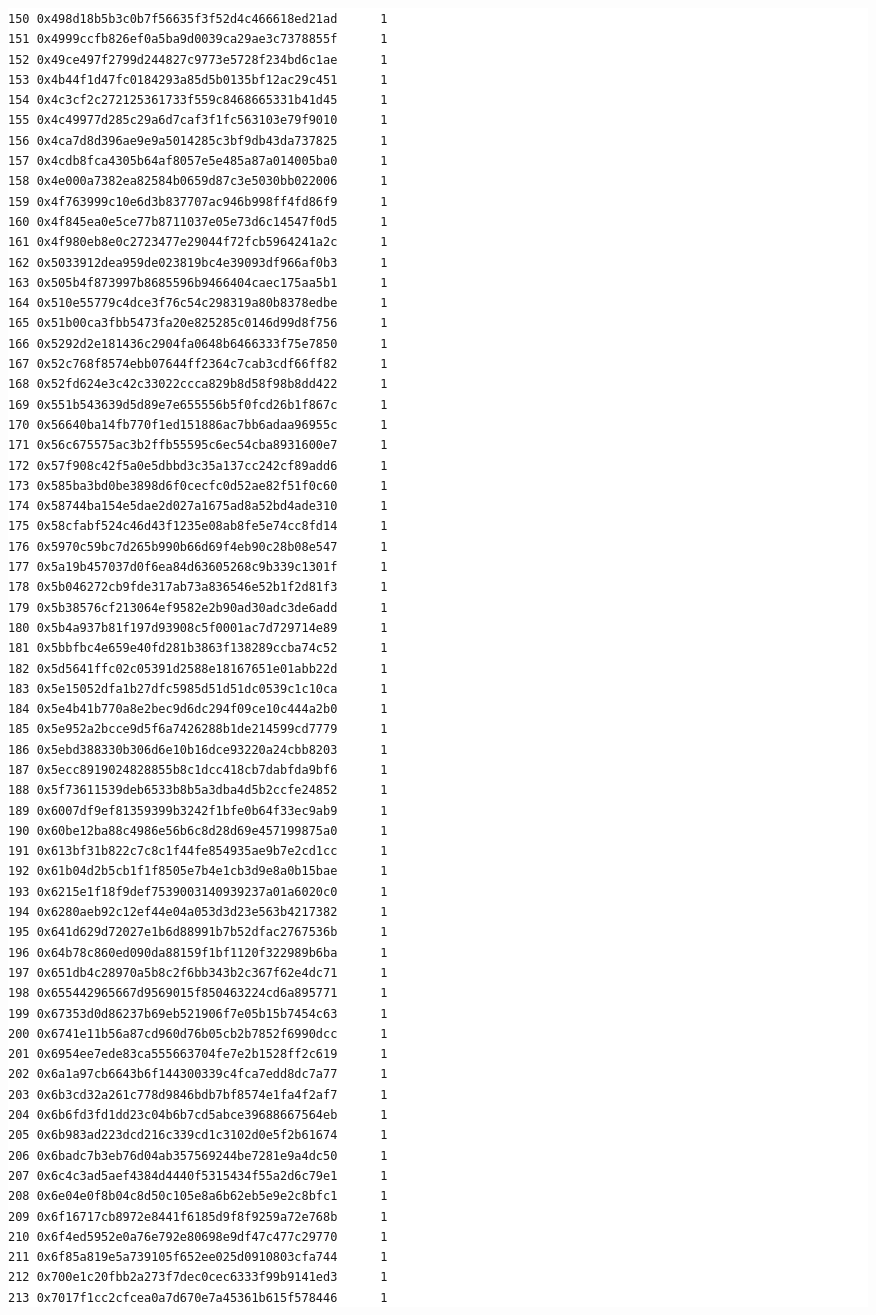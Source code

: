     150 0x498d18b5b3c0b7f56635f3f52d4c466618ed21ad      1
    151 0x4999ccfb826ef0a5ba9d0039ca29ae3c7378855f      1
    152 0x49ce497f2799d244827c9773e5728f234bd6c1ae      1
    153 0x4b44f1d47fc0184293a85d5b0135bf12ac29c451      1
    154 0x4c3cf2c272125361733f559c8468665331b41d45      1
    155 0x4c49977d285c29a6d7caf3f1fc563103e79f9010      1
    156 0x4ca7d8d396ae9e9a5014285c3bf9db43da737825      1
    157 0x4cdb8fca4305b64af8057e5e485a87a014005ba0      1
    158 0x4e000a7382ea82584b0659d87c3e5030bb022006      1
    159 0x4f763999c10e6d3b837707ac946b998ff4fd86f9      1
    160 0x4f845ea0e5ce77b8711037e05e73d6c14547f0d5      1
    161 0x4f980eb8e0c2723477e29044f72fcb5964241a2c      1
    162 0x5033912dea959de023819bc4e39093df966af0b3      1
    163 0x505b4f873997b8685596b9466404caec175aa5b1      1
    164 0x510e55779c4dce3f76c54c298319a80b8378edbe      1
    165 0x51b00ca3fbb5473fa20e825285c0146d99d8f756      1
    166 0x5292d2e181436c2904fa0648b6466333f75e7850      1
    167 0x52c768f8574ebb07644ff2364c7cab3cdf66ff82      1
    168 0x52fd624e3c42c33022ccca829b8d58f98b8dd422      1
    169 0x551b543639d5d89e7e655556b5f0fcd26b1f867c      1
    170 0x56640ba14fb770f1ed151886ac7bb6adaa96955c      1
    171 0x56c675575ac3b2ffb55595c6ec54cba8931600e7      1
    172 0x57f908c42f5a0e5dbbd3c35a137cc242cf89add6      1
    173 0x585ba3bd0be3898d6f0cecfc0d52ae82f51f0c60      1
    174 0x58744ba154e5dae2d027a1675ad8a52bd4ade310      1
    175 0x58cfabf524c46d43f1235e08ab8fe5e74cc8fd14      1
    176 0x5970c59bc7d265b990b66d69f4eb90c28b08e547      1
    177 0x5a19b457037d0f6ea84d63605268c9b339c1301f      1
    178 0x5b046272cb9fde317ab73a836546e52b1f2d81f3      1
    179 0x5b38576cf213064ef9582e2b90ad30adc3de6add      1
    180 0x5b4a937b81f197d93908c5f0001ac7d729714e89      1
    181 0x5bbfbc4e659e40fd281b3863f138289ccba74c52      1
    182 0x5d5641ffc02c05391d2588e18167651e01abb22d      1
    183 0x5e15052dfa1b27dfc5985d51d51dc0539c1c10ca      1
    184 0x5e4b41b770a8e2bec9d6dc294f09ce10c444a2b0      1
    185 0x5e952a2bcce9d5f6a7426288b1de214599cd7779      1
    186 0x5ebd388330b306d6e10b16dce93220a24cbb8203      1
    187 0x5ecc8919024828855b8c1dcc418cb7dabfda9bf6      1
    188 0x5f73611539deb6533b8b5a3dba4d5b2ccfe24852      1
    189 0x6007df9ef81359399b3242f1bfe0b64f33ec9ab9      1
    190 0x60be12ba88c4986e56b6c8d28d69e457199875a0      1
    191 0x613bf31b822c7c8c1f44fe854935ae9b7e2cd1cc      1
    192 0x61b04d2b5cb1f1f8505e7b4e1cb3d9e8a0b15bae      1
    193 0x6215e1f18f9def7539003140939237a01a6020c0      1
    194 0x6280aeb92c12ef44e04a053d3d23e563b4217382      1
    195 0x641d629d72027e1b6d88991b7b52dfac2767536b      1
    196 0x64b78c860ed090da88159f1bf1120f322989b6ba      1
    197 0x651db4c28970a5b8c2f6bb343b2c367f62e4dc71      1
    198 0x655442965667d9569015f850463224cd6a895771      1
    199 0x67353d0d86237b69eb521906f7e05b15b7454c63      1
    200 0x6741e11b56a87cd960d76b05cb2b7852f6990dcc      1
    201 0x6954ee7ede83ca555663704fe7e2b1528ff2c619      1
    202 0x6a1a97cb6643b6f144300339c4fca7edd8dc7a77      1
    203 0x6b3cd32a261c778d9846bdb7bf8574e1fa4f2af7      1
    204 0x6b6fd3fd1dd23c04b6b7cd5abce39688667564eb      1
    205 0x6b983ad223dcd216c339cd1c3102d0e5f2b61674      1
    206 0x6badc7b3eb76d04ab357569244be7281e9a4dc50      1
    207 0x6c4c3ad5aef4384d4440f5315434f55a2d6c79e1      1
    208 0x6e04e0f8b04c8d50c105e8a6b62eb5e9e2c8bfc1      1
    209 0x6f16717cb8972e8441f6185d9f8f9259a72e768b      1
    210 0x6f4ed5952e0a76e792e80698e9df47c477c29770      1
    211 0x6f85a819e5a739105f652ee025d0910803cfa744      1
    212 0x700e1c20fbb2a273f7dec0cec6333f99b9141ed3      1
    213 0x7017f1cc2cfcea0a7d670e7a45361b615f578446      1